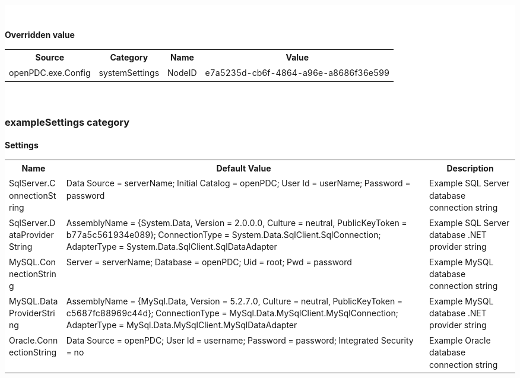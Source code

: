 </tr>
</tbody>
</table>
<br>
<br>
<b>Overridden value</b><br>
<table>
<tbody>
<tr>
<th>Source </th>
<th>Category </th>
<th>Name </th>
<th>Value </th>
</tr>
<tr>
<td>openPDC.exe.Config </td>
<td>systemSettings </td>
<td>NodeID </td>
<td>e7a5235d-cb6f-4864-a96e-a8686f36e599 </td>
</tr>
</tbody>
</table>
<br>
<h3><a name="ServiceHost_exampleSettings"></a>exampleSettings category</h3>
<b>Settings</b><br>
<table>
<tbody>
<tr>
<th>Name </th>
<th>Default Value </th>
<th>Description </th>
</tr>
<tr>
<td>SqlServer.ConnectionString </td>
<td>Data Source = serverName; Initial Catalog = openPDC; User Id = userName; Password = password
</td>
<td>Example SQL Server database connection string </td>
</tr>
<tr>
<td>SqlServer.DataProviderString </td>
<td>AssemblyName = {System.Data, Version = 2.0.0.0, Culture = neutral, PublicKeyToken = b77a5c561934e089}; ConnectionType = System.Data.SqlClient.SqlConnection; AdapterType = System.Data.SqlClient.SqlDataAdapter
</td>
<td>Example SQL Server database .NET provider string </td>
</tr>
<tr>
<td>MySQL.ConnectionString </td>
<td>Server = serverName; Database = openPDC; Uid = root; Pwd = password </td>
<td>Example MySQL database connection string </td>
</tr>
<tr>
<td>MySQL.DataProviderString </td>
<td>AssemblyName = {MySql.Data, Version = 5.2.7.0, Culture = neutral, PublicKeyToken = c5687fc88969c44d}; ConnectionType = MySql.Data.MySqlClient.MySqlConnection; AdapterType = MySql.Data.MySqlClient.MySqlDataAdapter
</td>
<td>Example MySQL database .NET provider string </td>
</tr>
<tr>
<td>Oracle.ConnectionString </td>
<td>Data Source = openPDC; User Id = username; Password = password; Integrated Security = no
</td>
<td>Example Oracle database connection string </td>